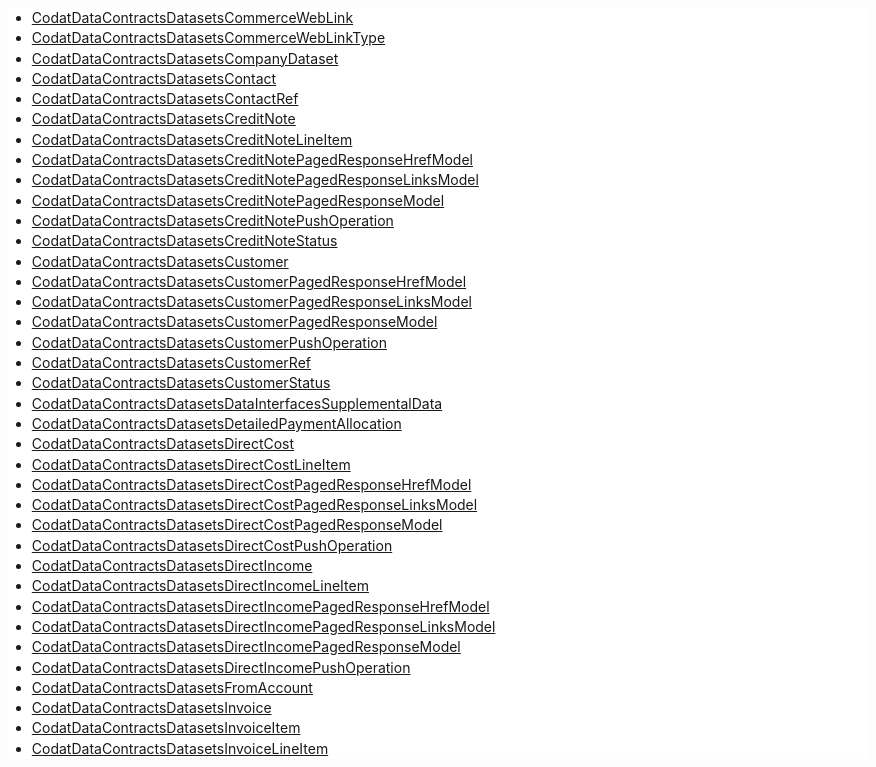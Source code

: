 - [CodatDataContractsDatasetsCommerceWebLink](docs/Model/CodatDataContractsDatasetsCommerceWebLink.md)
- [CodatDataContractsDatasetsCommerceWebLinkType](docs/Model/CodatDataContractsDatasetsCommerceWebLinkType.md)
- [CodatDataContractsDatasetsCompanyDataset](docs/Model/CodatDataContractsDatasetsCompanyDataset.md)
- [CodatDataContractsDatasetsContact](docs/Model/CodatDataContractsDatasetsContact.md)
- [CodatDataContractsDatasetsContactRef](docs/Model/CodatDataContractsDatasetsContactRef.md)
- [CodatDataContractsDatasetsCreditNote](docs/Model/CodatDataContractsDatasetsCreditNote.md)
- [CodatDataContractsDatasetsCreditNoteLineItem](docs/Model/CodatDataContractsDatasetsCreditNoteLineItem.md)
- [CodatDataContractsDatasetsCreditNotePagedResponseHrefModel](docs/Model/CodatDataContractsDatasetsCreditNotePagedResponseHrefModel.md)
- [CodatDataContractsDatasetsCreditNotePagedResponseLinksModel](docs/Model/CodatDataContractsDatasetsCreditNotePagedResponseLinksModel.md)
- [CodatDataContractsDatasetsCreditNotePagedResponseModel](docs/Model/CodatDataContractsDatasetsCreditNotePagedResponseModel.md)
- [CodatDataContractsDatasetsCreditNotePushOperation](docs/Model/CodatDataContractsDatasetsCreditNotePushOperation.md)
- [CodatDataContractsDatasetsCreditNoteStatus](docs/Model/CodatDataContractsDatasetsCreditNoteStatus.md)
- [CodatDataContractsDatasetsCustomer](docs/Model/CodatDataContractsDatasetsCustomer.md)
- [CodatDataContractsDatasetsCustomerPagedResponseHrefModel](docs/Model/CodatDataContractsDatasetsCustomerPagedResponseHrefModel.md)
- [CodatDataContractsDatasetsCustomerPagedResponseLinksModel](docs/Model/CodatDataContractsDatasetsCustomerPagedResponseLinksModel.md)
- [CodatDataContractsDatasetsCustomerPagedResponseModel](docs/Model/CodatDataContractsDatasetsCustomerPagedResponseModel.md)
- [CodatDataContractsDatasetsCustomerPushOperation](docs/Model/CodatDataContractsDatasetsCustomerPushOperation.md)
- [CodatDataContractsDatasetsCustomerRef](docs/Model/CodatDataContractsDatasetsCustomerRef.md)
- [CodatDataContractsDatasetsCustomerStatus](docs/Model/CodatDataContractsDatasetsCustomerStatus.md)
- [CodatDataContractsDatasetsDataInterfacesSupplementalData](docs/Model/CodatDataContractsDatasetsDataInterfacesSupplementalData.md)
- [CodatDataContractsDatasetsDetailedPaymentAllocation](docs/Model/CodatDataContractsDatasetsDetailedPaymentAllocation.md)
- [CodatDataContractsDatasetsDirectCost](docs/Model/CodatDataContractsDatasetsDirectCost.md)
- [CodatDataContractsDatasetsDirectCostLineItem](docs/Model/CodatDataContractsDatasetsDirectCostLineItem.md)
- [CodatDataContractsDatasetsDirectCostPagedResponseHrefModel](docs/Model/CodatDataContractsDatasetsDirectCostPagedResponseHrefModel.md)
- [CodatDataContractsDatasetsDirectCostPagedResponseLinksModel](docs/Model/CodatDataContractsDatasetsDirectCostPagedResponseLinksModel.md)
- [CodatDataContractsDatasetsDirectCostPagedResponseModel](docs/Model/CodatDataContractsDatasetsDirectCostPagedResponseModel.md)
- [CodatDataContractsDatasetsDirectCostPushOperation](docs/Model/CodatDataContractsDatasetsDirectCostPushOperation.md)
- [CodatDataContractsDatasetsDirectIncome](docs/Model/CodatDataContractsDatasetsDirectIncome.md)
- [CodatDataContractsDatasetsDirectIncomeLineItem](docs/Model/CodatDataContractsDatasetsDirectIncomeLineItem.md)
- [CodatDataContractsDatasetsDirectIncomePagedResponseHrefModel](docs/Model/CodatDataContractsDatasetsDirectIncomePagedResponseHrefModel.md)
- [CodatDataContractsDatasetsDirectIncomePagedResponseLinksModel](docs/Model/CodatDataContractsDatasetsDirectIncomePagedResponseLinksModel.md)
- [CodatDataContractsDatasetsDirectIncomePagedResponseModel](docs/Model/CodatDataContractsDatasetsDirectIncomePagedResponseModel.md)
- [CodatDataContractsDatasetsDirectIncomePushOperation](docs/Model/CodatDataContractsDatasetsDirectIncomePushOperation.md)
- [CodatDataContractsDatasetsFromAccount](docs/Model/CodatDataContractsDatasetsFromAccount.md)
- [CodatDataContractsDatasetsInvoice](docs/Model/CodatDataContractsDatasetsInvoice.md)
- [CodatDataContractsDatasetsInvoiceItem](docs/Model/CodatDataContractsDatasetsInvoiceItem.md)
- [CodatDataContractsDatasetsInvoiceLineItem](docs/Model/CodatDataContractsDatasetsInvoiceLineItem.md)